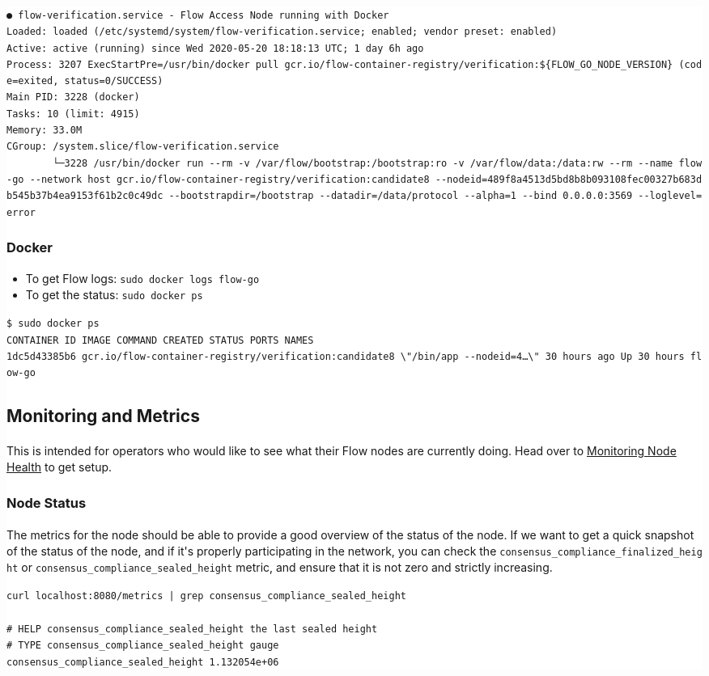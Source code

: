 ```shell
● flow-verification.service - Flow Access Node running with Docker
Loaded: loaded (/etc/systemd/system/flow-verification.service; enabled; vendor preset: enabled)
Active: active (running) since Wed 2020-05-20 18:18:13 UTC; 1 day 6h ago
Process: 3207 ExecStartPre=/usr/bin/docker pull gcr.io/flow-container-registry/verification:${FLOW_GO_NODE_VERSION} (code=exited, status=0/SUCCESS)
Main PID: 3228 (docker)
Tasks: 10 (limit: 4915)
Memory: 33.0M
CGroup: /system.slice/flow-verification.service
        └─3228 /usr/bin/docker run --rm -v /var/flow/bootstrap:/bootstrap:ro -v /var/flow/data:/data:rw --rm --name flow-go --network host gcr.io/flow-container-registry/verification:candidate8 --nodeid=489f8a4513d5bd8b8b093108fec00327b683db545b37b4ea9153f61b2c0c49dc --bootstrapdir=/bootstrap --datadir=/data/protocol --alpha=1 --bind 0.0.0.0:3569 --loglevel=error
```

### Docker

- To get Flow logs: `sudo docker logs flow-go`
- To get the status: `sudo docker ps`

```shell
$ sudo docker ps
CONTAINER ID IMAGE COMMAND CREATED STATUS PORTS NAMES
1dc5d43385b6 gcr.io/flow-container-registry/verification:candidate8 \"/bin/app --nodeid=4…\" 30 hours ago Up 30 hours flow-go
```

## Monitoring and Metrics

This is intended for operators who would like to see what their Flow nodes are currently doing. Head over to [Monitoring Node Health](./monitoring-nodes.md) to get setup.

### Node Status

The metrics for the node should be able to provide a good overview of the status of the node. If we want to get a quick snapshot of the status of the node, and if it's properly participating in the network, you can check the `consensus_compliance_finalized_height` or `consensus_compliance_sealed_height` metric, and ensure that it is not zero and strictly increasing.

```shell
curl localhost:8080/metrics | grep consensus_compliance_sealed_height

# HELP consensus_compliance_sealed_height the last sealed height
# TYPE consensus_compliance_sealed_height gauge
consensus_compliance_sealed_height 1.132054e+06
```
